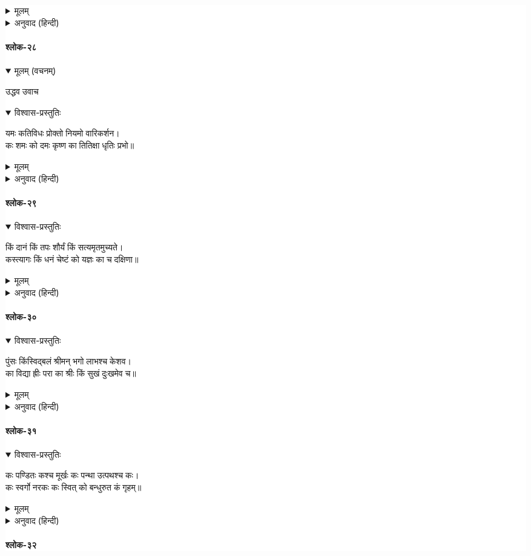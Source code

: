 <details><summary>मूलम्</summary></details>

<details><summary>अनुवाद (हिन्दी)</summary></details>

#### श्लोक-२८


<details open><summary>मूलम् (वचनम्)</summary>

उद्धव उवाच
</details>

<details open><summary>विश्वास-प्रस्तुतिः</summary>

यमः कतिविधः प्रोक्तो नियमो वारिकर्शन।  
कः शमः को दमः कृष्ण का तितिक्षा धृतिः प्रभो॥
</details>

<details><summary>मूलम्</summary></details>

<details><summary>अनुवाद (हिन्दी)</summary></details>

#### श्लोक-२९


<details open><summary>विश्वास-प्रस्तुतिः</summary>

किं दानं किं तपः शौर्यं किं सत्यमृतमुच्यते।  
कस्त्यागः किं धनं चेष्टं को यज्ञः का च दक्षिणा॥
</details>

<details><summary>मूलम्</summary></details>

<details><summary>अनुवाद (हिन्दी)</summary></details>

#### श्लोक-३०


<details open><summary>विश्वास-प्रस्तुतिः</summary>

पुंसः किंस्विद‍्बलं श्रीमन् भगो लाभश्च केशव।  
का विद्या ह्रीः परा का श्रीः किं सुखं दुःखमेव च॥
</details>

<details><summary>मूलम्</summary></details>

<details><summary>अनुवाद (हिन्दी)</summary></details>

#### श्लोक-३१


<details open><summary>विश्वास-प्रस्तुतिः</summary>

कः पण्डितः कश्च मूर्खः कः पन्था उत्पथश्च कः।  
कः स्वर्गो नरकः कः स्वित् को बन्धुरुत कं गृहम्॥
</details>

<details><summary>मूलम्</summary></details>

<details><summary>अनुवाद (हिन्दी)</summary></details>

#### श्लोक-३२

